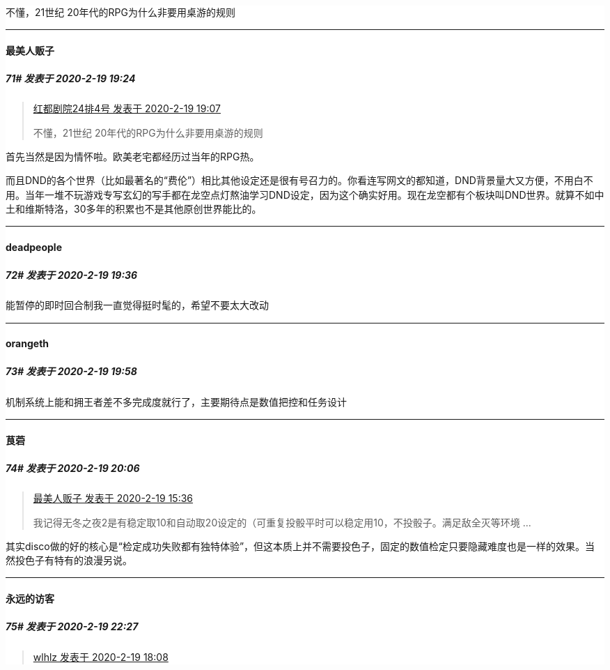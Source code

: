 
不懂，21世纪 20年代的RPG为什么非要用桌游的规则


-----

####  最美人贩子  
##### 71#       发表于 2020-2-19 19:24


<blockquote><a href="httphttps://bbs.saraba1st.com/2b/forum.php?mod=redirect&amp;goto=findpost&amp;pid=46463704&amp;ptid=1914598" target="_blank">红都剧院24排4号 发表于 2020-2-19 19:07</a>

不懂，21世纪 20年代的RPG为什么非要用桌游的规则</blockquote>
首先当然是因为情怀啦。欧美老宅都经历过当年的RPG热。

而且DND的各个世界（比如最著名的“费伦”）相比其他设定还是很有号召力的。你看连写网文的都知道，DND背景量大又方便，不用白不用。当年一堆不玩游戏专写玄幻的写手都在龙空点灯熬油学习DND设定，因为这个确实好用。现在龙空都有个板块叫DND世界。就算不如中土和维斯特洛，30多年的积累也不是其他原创世界能比的。


-----

####  deadpeople  
##### 72#       发表于 2020-2-19 19:36


能暂停的即时回合制我一直觉得挺时髦的，希望不要太大改动


-----

####  orangeth  
##### 73#       发表于 2020-2-19 19:58


机制系统上能和拥王者差不多完成度就行了，主要期待点是数值把控和任务设计


-----

####  茛菪  
##### 74#       发表于 2020-2-19 20:06


<blockquote><a href="httphttps://bbs.saraba1st.com/2b/forum.php?mod=redirect&amp;goto=findpost&amp;pid=46461761&amp;ptid=1914598" target="_blank">最美人贩子 发表于 2020-2-19 15:36</a>

我记得无冬之夜2是有稳定取10和自动取20设定的（可重复投骰平时可以稳定用10，不投骰子。满足敌全灭等环境 ...</blockquote>
其实disco做的好的核心是“检定成功失败都有独特体验”，但这本质上并不需要投色子，固定的数值检定只要隐藏难度也是一样的效果。当然投色子有特有的浪漫另说。


-----

####  永远的访客  
##### 75#       发表于 2020-2-19 22:27


<blockquote><a href="httphttps://bbs.saraba1st.com/2b/forum.php?mod=redirect&amp;goto=findpost&amp;pid=46463106&amp;ptid=1914598" target="_blank">wlhlz 发表于 2020-2-19 18:08</a>
